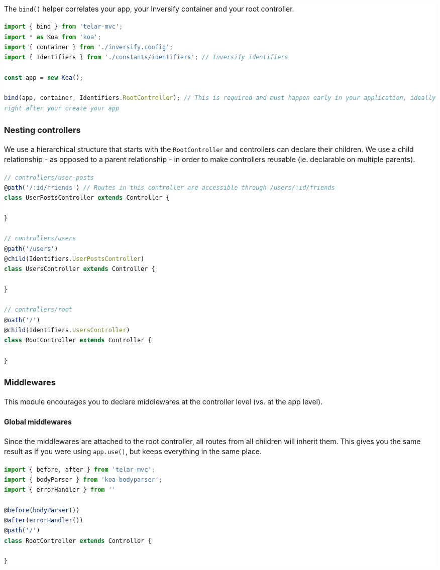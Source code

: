 The `bind()` helper correlates your app, your Inversify container and your root controller.

```typescript
import { bind } from 'telar-mvc';
import * as Koa from 'koa';
import { container } from './inversify.config';
import { Identifiers } from './constants/identifiers'; // Inversify identifiers

const app = new Koa();

bind(app, container, Identifiers.RootController); // This is required and must happen early in your application, ideally right after your create your app
```

### Nesting controllers

We use a hierarchical structure that starts with the `RootController` and controllers can declare their children. We use a child relationship - as opposed to a parent relationship - in order to make controllers reusable (ie. declarable on multiple parents).

```typescript
// controllers/user-posts
@path('/:id/friends') // Routes in this controller are accessible through /users/:id/friends
class UserPostsController extends Controller {
  
}

// controllers/users
@path('/users')
@child(Identifiers.UserPostsController)
class UsersController extends Controller {
  
}

// controllers/root
@oath('/')
@child(Identifiers.UsersController)
class RootController extends Controller {
  
}
```

### Middlewares

This module encourages you to declare middlewares at the controller level (vs. at the app level).

#### Global middlewares

Since the middlewares are attached to the root controller, all routes from all children will inherit them. This gives you the same result as if you were using `app.use()`, but keeps everything in the same place.

```typescript
import { before, after } from 'telar-mvc';
import { bodyParser } from 'koa-bodyparser';
import { errorHandler } from ''

@before(bodyParser())
@after(errorHandler())
@path('/')
class RootController extends Controller {
  
}
```
